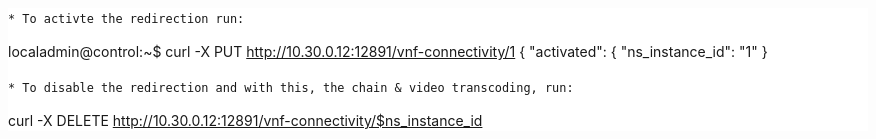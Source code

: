```
* To activte the redirection run:

```
localadmin@control:~$ curl -X PUT http://10.30.0.12:12891/vnf-connectivity/1
{
  "activated": {
    "ns_instance_id": "1"
  }
```
* To disable the redirection and with this, the chain & video transcoding, run:

```
curl -X DELETE http://10.30.0.12:12891/vnf-connectivity/$ns_instance_id
```